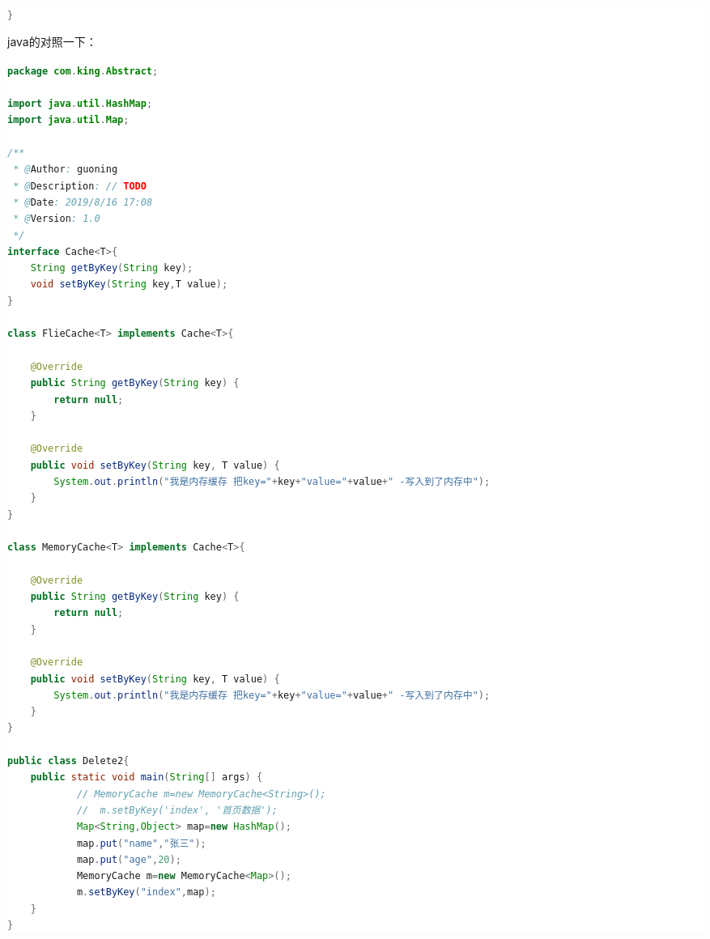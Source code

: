 ``` dart
}
```

java的对照一下：

``` java
package com.king.Abstract;

import java.util.HashMap;
import java.util.Map;

/**
 * @Author: guoning
 * @Description: // TODO
 * @Date: 2019/8/16 17:08
 * @Version: 1.0
 */
interface Cache<T>{
    String getByKey(String key);
    void setByKey(String key,T value);
}

class FlieCache<T> implements Cache<T>{

    @Override
    public String getByKey(String key) {
        return null;
    }

    @Override
    public void setByKey(String key, T value) {
        System.out.println("我是内存缓存 把key="+key+"value="+value+" -写入到了内存中");
    }
}

class MemoryCache<T> implements Cache<T>{

    @Override
    public String getByKey(String key) {
        return null;
    }

    @Override
    public void setByKey(String key, T value) {
        System.out.println("我是内存缓存 把key="+key+"value="+value+" -写入到了内存中");
    }
}

public class Delete2{
    public static void main(String[] args) {
            // MemoryCache m=new MemoryCache<String>();
            //  m.setByKey('index', '首页数据');
            Map<String,Object> map=new HashMap();
            map.put("name","张三");
            map.put("age",20);
            MemoryCache m=new MemoryCache<Map>();
            m.setByKey("index",map);
    }
}
```

